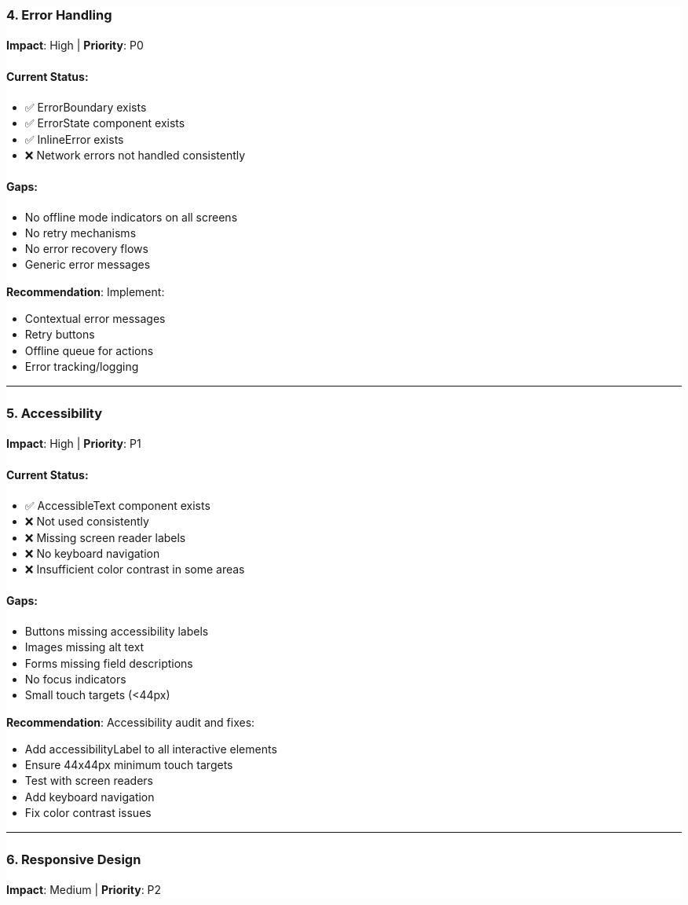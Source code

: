 
### 4. Error Handling
**Impact**: High | **Priority**: P0

#### Current Status:
- ✅ ErrorBoundary exists
- ✅ ErrorState component exists
- ✅ InlineError exists
- ❌ Network errors not handled consistently

#### Gaps:
- No offline mode indicators on all screens
- No retry mechanisms
- No error recovery flows
- Generic error messages

**Recommendation**: Implement:
- Contextual error messages
- Retry buttons
- Offline queue for actions
- Error tracking/logging

---

### 5. Accessibility
**Impact**: High | **Priority**: P1

#### Current Status:
- ✅ AccessibleText component exists
- ❌ Not used consistently
- ❌ Missing screen reader labels
- ❌ No keyboard navigation
- ❌ Insufficient color contrast in some areas

#### Gaps:
- Buttons missing accessibility labels
- Images missing alt text
- Forms missing field descriptions
- No focus indicators
- Small touch targets (<44px)

**Recommendation**: Accessibility audit and fixes:
- Add accessibilityLabel to all interactive elements
- Ensure 44x44px minimum touch targets
- Test with screen readers
- Add keyboard navigation
- Fix color contrast issues

---

### 6. Responsive Design
**Impact**: Medium | **Priority**: P2

